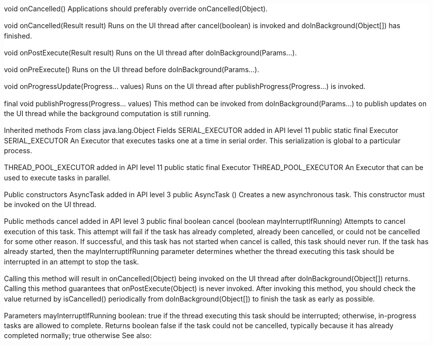 void	onCancelled()
Applications should preferably override onCancelled(Object).

void	onCancelled(Result result)
Runs on the UI thread after cancel(boolean) is invoked and doInBackground(Object[]) has finished.

void	onPostExecute(Result result)
Runs on the UI thread after doInBackground(Params...).

void	onPreExecute()
Runs on the UI thread before doInBackground(Params...).

void	onProgressUpdate(Progress... values)
Runs on the UI thread after publishProgress(Progress...) is invoked.

final void	publishProgress(Progress... values)
This method can be invoked from doInBackground(Params...) to publish updates on the UI thread while the background computation is still running.

Inherited methods
From class java.lang.Object
Fields
SERIAL_EXECUTOR
added in API level 11
public static final Executor SERIAL_EXECUTOR
An Executor that executes tasks one at a time in serial order. This serialization is global to a particular process.

THREAD_POOL_EXECUTOR
added in API level 11
public static final Executor THREAD_POOL_EXECUTOR
An Executor that can be used to execute tasks in parallel.

Public constructors
AsyncTask
added in API level 3
public AsyncTask ()
Creates a new asynchronous task. This constructor must be invoked on the UI thread.

Public methods
cancel
added in API level 3
public final boolean cancel (boolean mayInterruptIfRunning)
Attempts to cancel execution of this task. This attempt will fail if the task has already completed, already been cancelled, or could not be cancelled for some other reason. If successful, and this task has not started when cancel is called, this task should never run. If the task has already started, then the mayInterruptIfRunning parameter determines whether the thread executing this task should be interrupted in an attempt to stop the task.

Calling this method will result in onCancelled(Object) being invoked on the UI thread after doInBackground(Object[]) returns. Calling this method guarantees that onPostExecute(Object) is never invoked. After invoking this method, you should check the value returned by isCancelled() periodically from doInBackground(Object[]) to finish the task as early as possible.

Parameters
mayInterruptIfRunning	boolean: true if the thread executing this task should be interrupted; otherwise, in-progress tasks are allowed to complete.
Returns
boolean	false if the task could not be cancelled, typically because it has already completed normally; true otherwise
See also:
